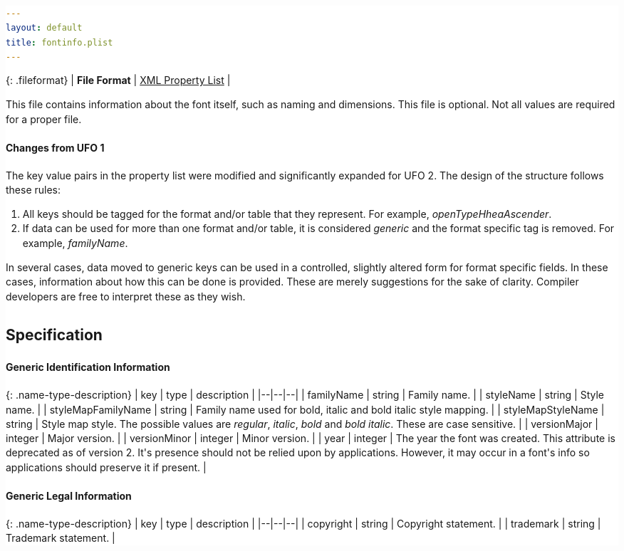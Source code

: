 ```yaml
---
layout: default
title: fontinfo.plist
---
```


{: .fileformat}
| **File Format** | [XML Property List](http://www.apple.com/DTDs/PropertyList-1.0.dtd) |

This file contains information about the font itself, such as naming and dimensions. This file is optional. Not all values are required for a proper file.

#### Changes from UFO 1

The key value pairs in the property list were modified and significantly expanded for UFO 2. The design of the structure follows these rules:

1.  All keys should be tagged for the format and/or table that they represent. For example, *openTypeHheaAscender*.
2.  If data can be used for more than one format and/or table, it is considered *generic* and the format specific tag is removed. For example, *familyName*.

In several cases, data moved to generic keys can be used in a controlled, slightly altered form for format specific fields. In these cases, information about how this can be done is provided. These are merely suggestions for the sake of clarity. Compiler developers are free to interpret these as they wish.

## Specification

#### Generic Identification Information

{: .name-type-description}
| key | type | description |
|--|--|--|
| familyName | string | Family name. |
| styleName | string | Style name. |
| styleMapFamilyName | string | Family name used for bold, italic and bold italic style mapping. |
| styleMapStyleName | string | Style map style. The possible values are *regular*, *italic*, *bold* and *bold italic*. These are case sensitive. |
| versionMajor | integer | Major version. |
| versionMinor | integer | Minor version. |
| year | integer | The year the font was created. This attribute is deprecated as of version 2. It's presence should not be relied upon by applications. However, it may occur in a font's info so applications should preserve it if present. |

#### Generic Legal Information

{: .name-type-description}
| key | type | description |
|--|--|--|
| copyright | string | Copyright statement. |
| trademark | string | Trademark statement. |
